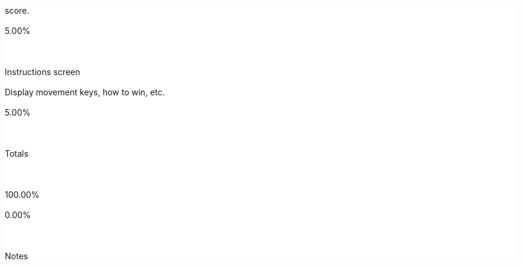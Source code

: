 score.</p></td><td style="text-align:right; width:105.76pt; " class="ce12"><p>5.00%</p></td><td style="text-align:left;width:104.94pt; " class="ce12"> </td></tr><tr class="ro6"><td style="text-align:left;width:7.71pt; " class="Default"> </td><td style="text-align:left;width:163.64pt; " class="ce4"><p>Instructions screen</p></td><td style="text-align:left;width:165.94pt; " class="ce8"><p>Display movement keys, how to win, etc.</p></td><td style="text-align:right; width:105.76pt; " class="ce11"><p>5.00%</p></td><td style="text-align:left;width:104.94pt; " class="ce11"> </td></tr><tr class="ro1"><td style="text-align:left;width:7.71pt; " class="Default"> </td><td style="text-align:left;width:163.64pt; " class="ce6"> </td><td style="text-align:left;width:165.94pt; " class="ce6"> </td><td style="text-align:left;width:105.76pt; " class="ce13"> </td><td style="text-align:left;width:104.94pt; " class="ce13"> </td></tr><tr class="ro1"><td style="text-align:left;width:7.71pt; " class="Default"> </td><td style="text-align:left;width:163.64pt; " class="ce2"><p>Totals</p></td><td style="text-align:left;width:165.94pt; " class="ce2"> </td><td style="text-align:left;width:105.76pt; " class="ce13"> </td><td style="text-align:left;width:104.94pt; " class="ce13"> </td></tr><tr class="ro1"><td style="text-align:left;width:7.71pt; " class="Default"> </td><td style="text-align:left;width:163.64pt; " class="ce6"> </td><td style="text-align:left;width:165.94pt; " class="ce6"> </td><td style="text-align:right; width:105.76pt; " class="ce13"><p>100.00%</p></td><td style="text-align:right; width:104.94pt; " class="ce14"><p>0.00%</p></td></tr><tr class="ro1"><td style="text-align:left;width:7.71pt; " class="Default"> </td><td style="text-align:left;width:163.64pt; " class="ce6"> </td><td style="text-align:left;width:165.94pt; " class="ce6"> </td><td style="text-align:left;width:105.76pt; " class="ce6"> </td><td style="text-align:left;width:104.94pt; " class="ce6"> </td></tr><tr class="ro2"><td style="text-align:left;width:7.71pt; " class="Default"> </td><td style="text-align:left;width:163.64pt; " class="Default"> </td><td style="text-align:left;width:165.94pt; " class="Default"> </td><td style="text-align:left;width:105.76pt; " class="Default"> </td><td style="text-align:left;width:104.94pt; " class="Default"> </td></tr><tr class="ro2"><td style="text-align:left;width:7.71pt; " class="Default"> </td><td style="text-align:left;width:163.64pt; " class="Default"> </td><td style="text-align:left;width:165.94pt; " class="Default"> </td><td style="text-align:left;width:105.76pt; " class="Default"> </td><td style="text-align:left;width:104.94pt; " class="Default"> </td></tr><tr class="ro2"><td style="text-align:left;width:7.71pt; " class="Default"> </td><td style="text-align:left;width:163.64pt; " class="Default"> </td><td style="text-align:left;width:165.94pt; " class="Default"> </td><td style="text-align:left;width:105.76pt; " class="Default"> </td><td style="text-align:left;width:104.94pt; " class="Default"> </td></tr><tr class="ro2"><td style="text-align:left;width:7.71pt; " class="Default"> </td><td style="text-align:left;width:163.64pt; " class="Default"> </td><td style="text-align:left;width:165.94pt; " class="Default"> </td><td style="text-align:left;width:105.76pt; " class="Default"> </td><td style="text-align:left;width:104.94pt; " class="Default"> </td></tr><tr class="ro2"><td style="text-align:left;width:7.71pt; " class="Default"> </td><td style="text-align:left;width:163.64pt; " class="Default"> </td><td style="text-align:left;width:165.94pt; " class="Default"> </td><td style="text-align:left;width:105.76pt; " class="Default"> </td><td style="text-align:left;width:104.94pt; " class="Default"> </td></tr><tr class="ro2"><td style="text-align:left;width:7.71pt; " class="Default"> </td><td style="text-align:left;width:163.64pt; " class="Default"> </td><td style="text-align:left;width:165.94pt; " class="Default"> </td><td style="text-align:left;width:105.76pt; " class="Default"> </td><td style="text-align:left;width:104.94pt; " class="Default"> </td></tr><tr class="ro1"><td style="text-align:left;width:7.71pt; " class="Default"> </td><td colspan="4" style="text-align:left;width:163.64pt; " class="ce1"><p>Notes</p></td></tr></table>
